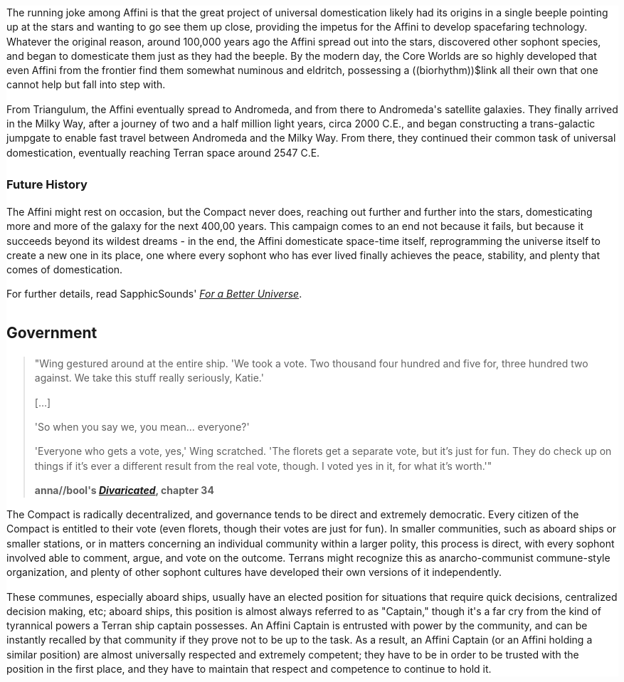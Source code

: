 The running joke among Affini is that the great project of universal domestication likely had its origins in a single beeple pointing up at the stars and wanting to go see them up close, providing the impetus for the Affini to develop spacefaring technology. Whatever the original reason, around 100,000 years ago the Affini spread out into the stars, discovered other sophont species, and began to domesticate them just as they had the beeple. By the modern day, the Core Worlds are so highly developed that even Affini from the frontier find them somewhat numinous and eldritch, possessing a ((biorhythm))$link all their own that one cannot help but fall into step with. 

From Triangulum, the Affini eventually spread to Andromeda, and from there to Andromeda's satellite galaxies. They finally arrived in the Milky Way, after a journey of two and a half million light years, circa 2000 C.E., and began constructing a trans-galactic jumpgate to enable fast travel between Andromeda and the Milky Way. From there, they continued their common task of universal domestication, eventually reaching Terran space around 2547 C.E. 
### Future History 
The Affini might rest on occasion, but the Compact never does, reaching out further and further into the stars, domesticating more and more of the galaxy for the next 400,00 years. This campaign comes to an end not because it fails, but because it succeeds beyond its wildest dreams - in the end, the Affini domesticate space-time itself, reprogramming the universe itself to create a new one in its place, one where every sophont who has ever lived finally achieves the peace, stability, and plenty that comes of domestication. 

For further details, read SapphicSounds' [_For a Better Universe_](https://archiveofourown.org/works/47826115/chapters/120569920). 
## Government
> "Wing gestured around at the entire ship. 'We took a vote. Two thousand four hundred and five for, three hundred two against. We take this stuff really seriously, Katie.'
> 
> \[…\]
> 
> 'So when you say we, you mean… everyone?'
> 
> 'Everyone who gets a vote, yes,' Wing scratched. 'The florets get a separate vote, but it’s just for fun. They do check up on things if it’s ever a different result from the real vote, though. I voted yes in it, for what it’s worth.'"
> 
> **anna//bool's [_Divaricated_](https://archiveofourown.org/works/41618376/chapters/112724392), chapter 34**

The Compact is radically decentralized, and governance tends to be direct and extremely democratic. Every citizen of the Compact is entitled to their vote (even florets, though their votes are just for fun). In smaller communities, such as aboard ships or smaller stations, or in matters concerning an individual community within a larger polity, this process is direct, with every sophont involved able to comment, argue, and vote on the outcome. Terrans might recognize this as anarcho-communist commune-style organization, and plenty of other sophont cultures have developed their own versions of it independently. 

These communes, especially aboard ships, usually have an elected position for situations that require quick decisions, centralized decision making, etc; aboard ships, this position is almost always referred to as "Captain," though it's a far cry from the kind of tyrannical powers a Terran ship captain possesses. An Affini Captain is entrusted with power by the community, and can be instantly recalled by that community if they prove not to be up to the task. As a result, an Affini Captain (or an Affini holding a similar position) are almost universally respected and extremely competent; they have to be in order to be trusted with the position in the first place, and they have to maintain that respect and competence to continue to hold it. 
